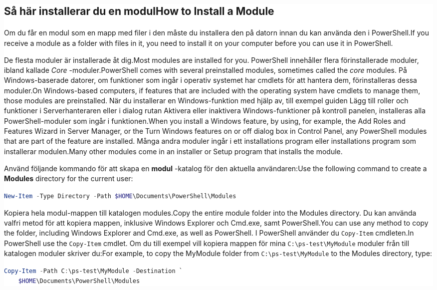 ## <a name="how-to-install-a-module"></a><span data-ttu-id="6d0d1-140">Så här installerar du en modul</span><span class="sxs-lookup"><span data-stu-id="6d0d1-140">How to Install a Module</span></span>

<span data-ttu-id="6d0d1-141">Om du får en modul som en mapp med filer i den måste du installera den på datorn innan du kan använda den i PowerShell.</span><span class="sxs-lookup"><span data-stu-id="6d0d1-141">If you receive a module as a folder with files in it, you need to install it on your computer before you can use it in PowerShell.</span></span>

<span data-ttu-id="6d0d1-142">De flesta moduler är installerade åt dig.</span><span class="sxs-lookup"><span data-stu-id="6d0d1-142">Most modules are installed for you.</span></span> <span data-ttu-id="6d0d1-143">PowerShell innehåller flera förinstallerade moduler, ibland kallade _Core_ -moduler.</span><span class="sxs-lookup"><span data-stu-id="6d0d1-143">PowerShell comes with several preinstalled modules, sometimes called the _core_ modules.</span></span> <span data-ttu-id="6d0d1-144">På Windows-baserade datorer, om funktioner som ingår i operativ systemet har cmdlets för att hantera dem, förinstalleras dessa moduler.</span><span class="sxs-lookup"><span data-stu-id="6d0d1-144">On Windows-based computers, if features that are included with the operating system have cmdlets to manage them, those modules are preinstalled.</span></span> <span data-ttu-id="6d0d1-145">När du installerar en Windows-funktion med hjälp av, till exempel guiden Lägg till roller och funktioner i Serverhanteraren eller i dialog rutan Aktivera eller inaktivera Windows-funktioner på kontroll panelen, installeras alla PowerShell-moduler som ingår i funktionen.</span><span class="sxs-lookup"><span data-stu-id="6d0d1-145">When you install a Windows feature, by using, for example, the Add Roles and Features Wizard in Server Manager, or the Turn Windows features on or off dialog box in Control Panel, any PowerShell modules that are part of the feature are installed.</span></span> <span data-ttu-id="6d0d1-146">Många andra moduler ingår i ett installations program eller installations program som installerar modulen.</span><span class="sxs-lookup"><span data-stu-id="6d0d1-146">Many other modules come in an installer or Setup program that installs the module.</span></span>

<span data-ttu-id="6d0d1-147">Använd följande kommando för att skapa en **modul** -katalog för den aktuella användaren:</span><span class="sxs-lookup"><span data-stu-id="6d0d1-147">Use the following command to create a **Modules** directory for the current user:</span></span>

```powershell
New-Item -Type Directory -Path $HOME\Documents\PowerShell\Modules
```

<span data-ttu-id="6d0d1-148">Kopiera hela modul-mappen till katalogen modules.</span><span class="sxs-lookup"><span data-stu-id="6d0d1-148">Copy the entire module folder into the Modules directory.</span></span> <span data-ttu-id="6d0d1-149">Du kan använda valfri metod för att kopiera mappen, inklusive Windows Explorer och Cmd.exe, samt PowerShell.</span><span class="sxs-lookup"><span data-stu-id="6d0d1-149">You can use any method to copy the folder, including Windows Explorer and Cmd.exe, as well as PowerShell.</span></span> <span data-ttu-id="6d0d1-150">I PowerShell använder du `Copy-Item` cmdleten.</span><span class="sxs-lookup"><span data-stu-id="6d0d1-150">In PowerShell use the `Copy-Item` cmdlet.</span></span> <span data-ttu-id="6d0d1-151">Om du till exempel vill kopiera mappen för mina `C:\ps-test\MyModule` moduler från till katalogen moduler skriver du:</span><span class="sxs-lookup"><span data-stu-id="6d0d1-151">For example, to copy the MyModule folder from `C:\ps-test\MyModule` to the Modules directory, type:</span></span>

```powershell
Copy-Item -Path C:\ps-test\MyModule -Destination `
    $HOME\Documents\PowerShell\Modules
```
